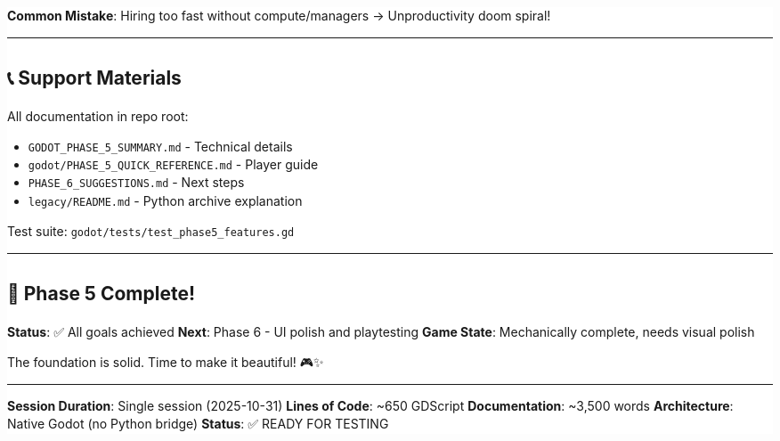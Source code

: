 **Common Mistake**: Hiring too fast without compute/managers → Unproductivity doom spiral!

---

## 📞 Support Materials

All documentation in repo root:
- `GODOT_PHASE_5_SUMMARY.md` - Technical details
- `godot/PHASE_5_QUICK_REFERENCE.md` - Player guide
- `PHASE_6_SUGGESTIONS.md` - Next steps
- `legacy/README.md` - Python archive explanation

Test suite: `godot/tests/test_phase5_features.gd`

---

## 🎊 Phase 5 Complete!

**Status**: ✅ All goals achieved
**Next**: Phase 6 - UI polish and playtesting
**Game State**: Mechanically complete, needs visual polish

The foundation is solid. Time to make it beautiful! 🎮✨

---

**Session Duration**: Single session (2025-10-31)
**Lines of Code**: ~650 GDScript
**Documentation**: ~3,500 words
**Architecture**: Native Godot (no Python bridge)
**Status**: ✅ READY FOR TESTING
